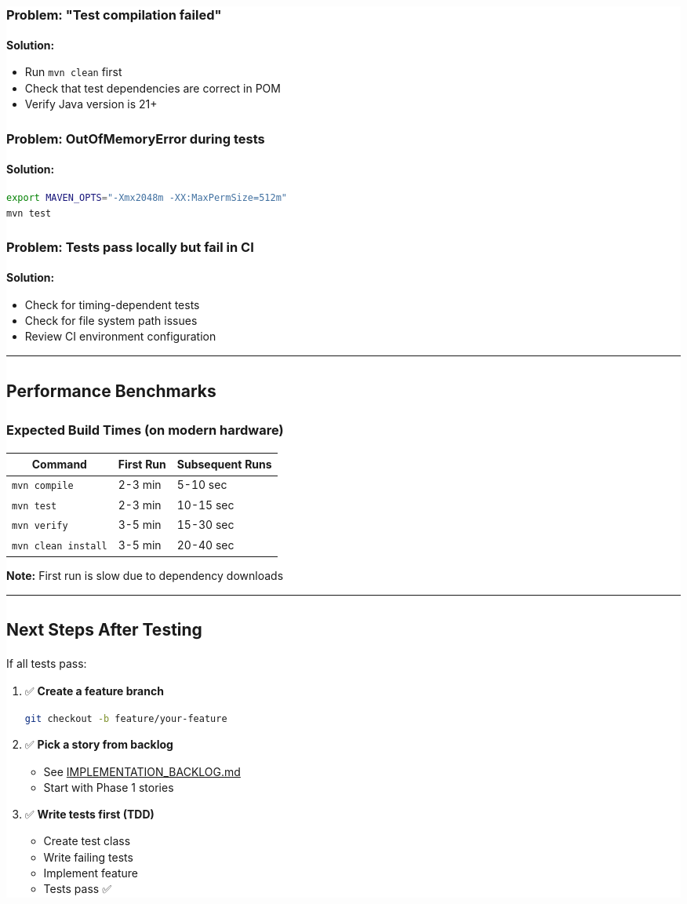 ### Problem: "Test compilation failed"
**Solution:**
- Run `mvn clean` first
- Check that test dependencies are correct in POM
- Verify Java version is 21+

### Problem: OutOfMemoryError during tests
**Solution:**
```bash
export MAVEN_OPTS="-Xmx2048m -XX:MaxPermSize=512m"
mvn test
```

### Problem: Tests pass locally but fail in CI
**Solution:**
- Check for timing-dependent tests
- Check for file system path issues
- Review CI environment configuration

---

## Performance Benchmarks

### Expected Build Times (on modern hardware)

| Command | First Run | Subsequent Runs |
|---------|-----------|----------------|
| `mvn compile` | 2-3 min | 5-10 sec |
| `mvn test` | 2-3 min | 10-15 sec |
| `mvn verify` | 3-5 min | 15-30 sec |
| `mvn clean install` | 3-5 min | 20-40 sec |

**Note:** First run is slow due to dependency downloads

---

## Next Steps After Testing

If all tests pass:

1. ✅ **Create a feature branch**
   ```bash
   git checkout -b feature/your-feature
   ```

2. ✅ **Pick a story from backlog**
   - See [IMPLEMENTATION_BACKLOG.md](IMPLEMENTATION_BACKLOG.md)
   - Start with Phase 1 stories

3. ✅ **Write tests first (TDD)**
   - Create test class
   - Write failing tests
   - Implement feature
   - Tests pass ✅
